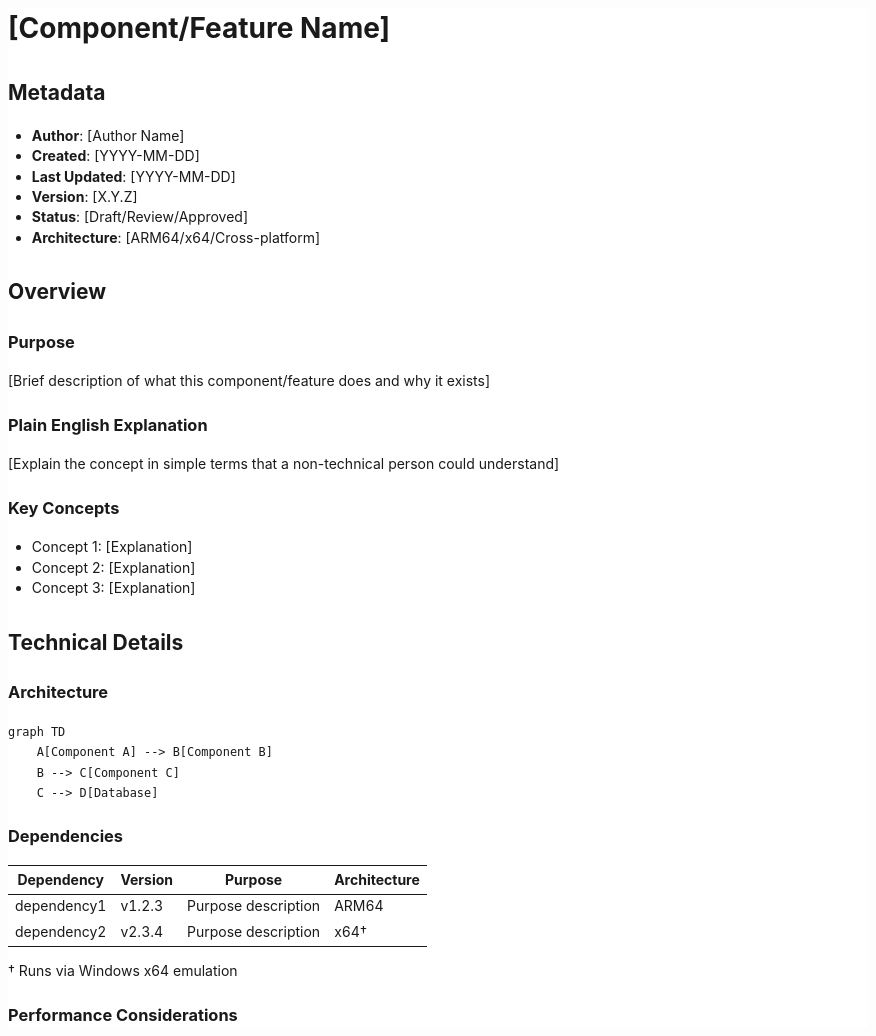 # [Component/Feature Name]

## Metadata

- **Author**: [Author Name]
- **Created**: [YYYY-MM-DD]
- **Last Updated**: [YYYY-MM-DD]
- **Version**: [X.Y.Z]
- **Status**: [Draft/Review/Approved]
- **Architecture**: [ARM64/x64/Cross-platform]

## Overview

### Purpose

[Brief description of what this component/feature does and why it exists]

### Plain English Explanation

[Explain the concept in simple terms that a non-technical person could understand]

### Key Concepts

- Concept 1: [Explanation]
- Concept 2: [Explanation]
- Concept 3: [Explanation]

## Technical Details

### Architecture

```mermaid
graph TD
    A[Component A] --> B[Component B]
    B --> C[Component C]
    C --> D[Database]
```

### Dependencies

| Dependency | Version | Purpose | Architecture |
|------------|---------|---------|--------------|
| dependency1 | v1.2.3 | Purpose description | ARM64 |
| dependency2 | v2.3.4 | Purpose description | x64† |

† Runs via Windows x64 emulation

### Performance Considerations
